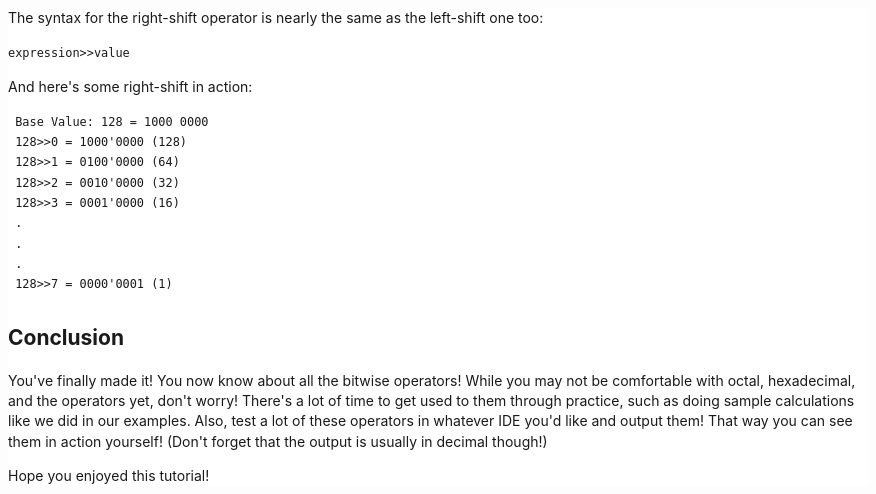 The syntax for the right-shift operator is nearly the same as the left-shift one too:

```
expression>>value
```

And here's some right-shift in action:

```
 Base Value: 128 = 1000 0000
 128>>0 = 1000'0000 (128)
 128>>1 = 0100'0000 (64)
 128>>2 = 0010'0000 (32)
 128>>3 = 0001'0000 (16)
 .
 .
 .
 128>>7 = 0000'0001 (1)
```

## Conclusion

You've finally made it! 
You now know about all the bitwise operators! 
While you may not be comfortable with octal, hexadecimal, and the operators yet, don't worry! 
There's a lot of time to get used to them through practice, such as doing sample calculations like we did in our examples. 
Also, test a lot of these operators in whatever IDE you'd like and output them! That way you can see them in action yourself! (Don't forget that the output is usually in decimal though!)

Hope you enjoyed this tutorial!
